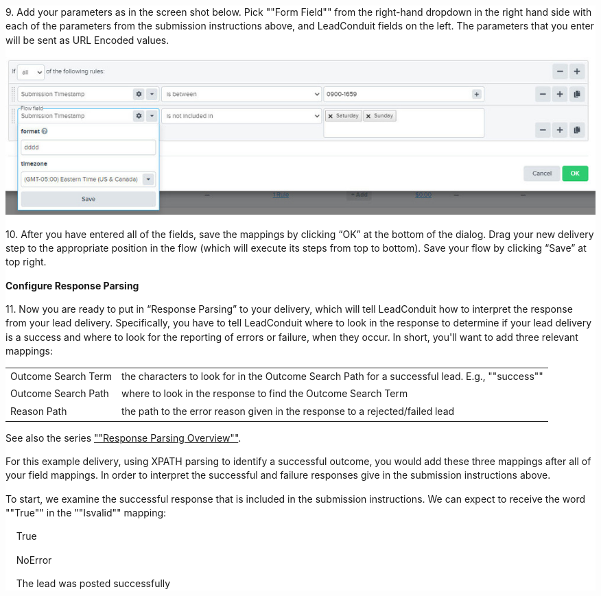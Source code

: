 9\. Add your parameters as in the screen shot below. Pick ""Form Field"" from the right-hand dropdown in the right hand side with each of the parameters from the submission instructions above, and LeadConduit fields on the left. The parameters that you enter will be sent as URL Encoded values.

![](images/image-4.png)

10\. After you have entered all of the fields, save the mappings by clicking “OK” at the bottom of the dialog. Drag your new delivery step to the appropriate position in the flow (which will execute its steps from top to bottom). Save your flow by clicking “Save” at top right.

**Configure Response Parsing**

11\. Now you are ready to put in “Response Parsing” to your delivery, which will tell LeadConduit how to interpret the response from your lead delivery. Specifically, you have to tell LeadConduit where to look in the response to determine if your lead delivery is a success and where to look for the reporting of errors or failure, when they occur. In short, you'll want to add three relevant mappings:

|     |     |
| --- | --- |
| Outcome Search Term | the characters to look for in the Outcome Search Path for a successful lead. E.g., ""success"" |
| Outcome Search Path | where to look in the response to find the Outcome Search Term |
| Reason Path | the path to the error reason given in the response to a rejected/failed lead |

See also the series [""Response Parsing Overview""](https://community.activeprospect.com/posts/4064667-response-parsing-overview).

For this example delivery, using XPATH parsing to identify a successful outcome, you would add these three mappings after all of your field mappings. In order to interpret the successful and failure responses give in the submission instructions above.

To start, we examine the successful response that is included in the submission instructions. We can expect to receive the word ""True"" in the ""Isvalid"" mapping:

<?xml version=""1.0"" encoding=""utf-8""?>

<Response>

    <IsValid>True</IsValid>

    <ResponseCode>NoError</ResponseCode>

    <ResponseDetail>The lead was posted successfully</ResponseDetail>
